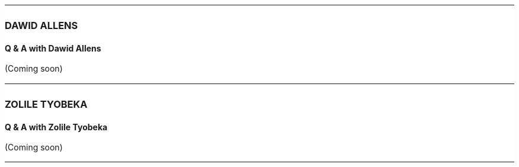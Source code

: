 ____

<a name="dawidallens"></a>

### DAWID ALLENS

**Q & A with Dawid Allens**

(Coming soon)
  
____

<a name="zolityobeka"></a>

### ZOLILE TYOBEKA

**Q & A with Zolile Tyobeka**

(Coming soon)
  
____



















